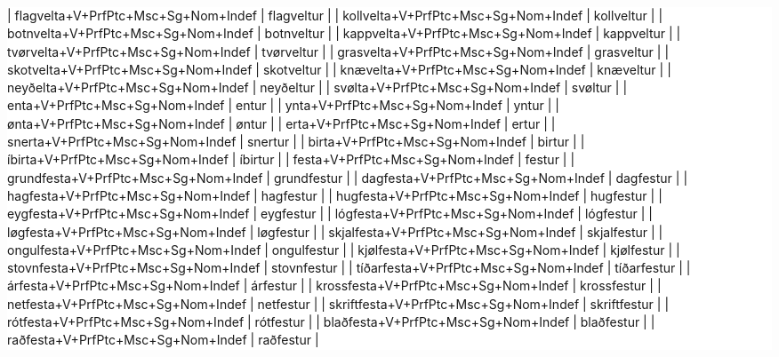 | flagvelta+V+PrfPtc+Msc+Sg+Nom+Indef         | flagveltur                                  |
| kollvelta+V+PrfPtc+Msc+Sg+Nom+Indef         | kollveltur                                  |
| botnvelta+V+PrfPtc+Msc+Sg+Nom+Indef         | botnveltur                                  |
| kappvelta+V+PrfPtc+Msc+Sg+Nom+Indef         | kappveltur                                  |
| tvørvelta+V+PrfPtc+Msc+Sg+Nom+Indef         | tvørveltur                                  |
| grasvelta+V+PrfPtc+Msc+Sg+Nom+Indef         | grasveltur                                  |
| skotvelta+V+PrfPtc+Msc+Sg+Nom+Indef         | skotveltur                                  |
| knævelta+V+PrfPtc+Msc+Sg+Nom+Indef          | knæveltur                                   |
| neyðelta+V+PrfPtc+Msc+Sg+Nom+Indef          | neyðeltur                                   |
| svølta+V+PrfPtc+Msc+Sg+Nom+Indef            | svøltur                                     |
| enta+V+PrfPtc+Msc+Sg+Nom+Indef              | entur                                       |
| ynta+V+PrfPtc+Msc+Sg+Nom+Indef              | yntur                                       |
| ønta+V+PrfPtc+Msc+Sg+Nom+Indef              | øntur                                       |
| erta+V+PrfPtc+Msc+Sg+Nom+Indef              | ertur                                       |
| snerta+V+PrfPtc+Msc+Sg+Nom+Indef            | snertur                                     |
| birta+V+PrfPtc+Msc+Sg+Nom+Indef             | birtur                                      |
| íbirta+V+PrfPtc+Msc+Sg+Nom+Indef            | íbirtur                                     |
| festa+V+PrfPtc+Msc+Sg+Nom+Indef             | festur                                      |
| grundfesta+V+PrfPtc+Msc+Sg+Nom+Indef        | grundfestur                                 |
| dagfesta+V+PrfPtc+Msc+Sg+Nom+Indef          | dagfestur                                   |
| hagfesta+V+PrfPtc+Msc+Sg+Nom+Indef          | hagfestur                                   |
| hugfesta+V+PrfPtc+Msc+Sg+Nom+Indef          | hugfestur                                   |
| eygfesta+V+PrfPtc+Msc+Sg+Nom+Indef          | eygfestur                                   |
| lógfesta+V+PrfPtc+Msc+Sg+Nom+Indef          | lógfestur                                   |
| løgfesta+V+PrfPtc+Msc+Sg+Nom+Indef          | løgfestur                                   |
| skjalfesta+V+PrfPtc+Msc+Sg+Nom+Indef        | skjalfestur                                 |
| ongulfesta+V+PrfPtc+Msc+Sg+Nom+Indef        | ongulfestur                                 |
| kjølfesta+V+PrfPtc+Msc+Sg+Nom+Indef         | kjølfestur                                  |
| stovnfesta+V+PrfPtc+Msc+Sg+Nom+Indef        | stovnfestur                                 |
| tíðarfesta+V+PrfPtc+Msc+Sg+Nom+Indef        | tíðarfestur                                 |
| árfesta+V+PrfPtc+Msc+Sg+Nom+Indef           | árfestur                                    |
| krossfesta+V+PrfPtc+Msc+Sg+Nom+Indef        | krossfestur                                 |
| netfesta+V+PrfPtc+Msc+Sg+Nom+Indef          | netfestur                                   |
| skriftfesta+V+PrfPtc+Msc+Sg+Nom+Indef       | skriftfestur                                |
| rótfesta+V+PrfPtc+Msc+Sg+Nom+Indef          | rótfestur                                   |
| blaðfesta+V+PrfPtc+Msc+Sg+Nom+Indef         | blaðfestur                                  |
| raðfesta+V+PrfPtc+Msc+Sg+Nom+Indef          | raðfestur                                   |